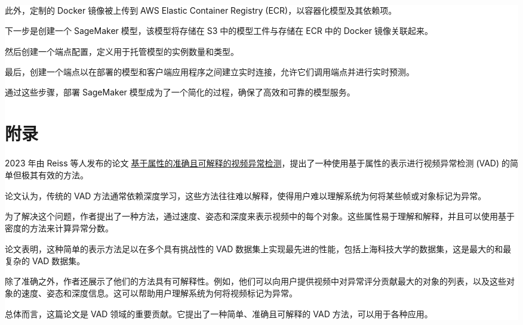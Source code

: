 此外，定制的 Docker 镜像被上传到 AWS Elastic Container Registry (ECR)，以容器化模型及其依赖项。

下一步是创建一个 SageMaker 模型，该模型将存储在 S3 中的模型工件与存储在 ECR 中的 Docker 镜像关联起来。

然后创建一个端点配置，定义用于托管模型的实例数量和类型。

最后，创建一个端点以在部署的模型和客户端应用程序之间建立实时连接，允许它们调用端点并进行实时预测。

通过这些步骤，部署 SageMaker 模型成为了一个简化的过程，确保了高效和可靠的模型服务。

# 附录

2023 年由 Reiss 等人发布的论文 [基于属性的准确且可解释的视频异常检测](https://arxiv.org/pdf/2212.00789.pdf)，提出了一种使用基于属性的表示进行视频异常检测 (VAD) 的简单但极其有效的方法。

论文认为，传统的 VAD 方法通常依赖深度学习，这些方法往往难以解释，使得用户难以理解系统为何将某些帧或对象标记为异常。

为了解决这个问题，作者提出了一种方法，通过速度、姿态和深度来表示视频中的每个对象。这些属性易于理解和解释，并且可以使用基于密度的方法来计算异常分数。

论文表明，这种简单的表示方法足以在多个具有挑战性的 VAD 数据集上实现最先进的性能，包括上海科技大学的数据集，这是最大的和最复杂的 VAD 数据集。

除了准确之外，作者还展示了他们的方法具有可解释性。例如，他们可以向用户提供视频中对异常评分贡献最大的对象的列表，以及这些对象的速度、姿态和深度信息。这可以帮助用户理解系统为何将视频标记为异常。

总体而言，这篇论文是 VAD 领域的重要贡献。它提出了一种简单、准确且可解释的 VAD 方法，可以用于各种应用。
